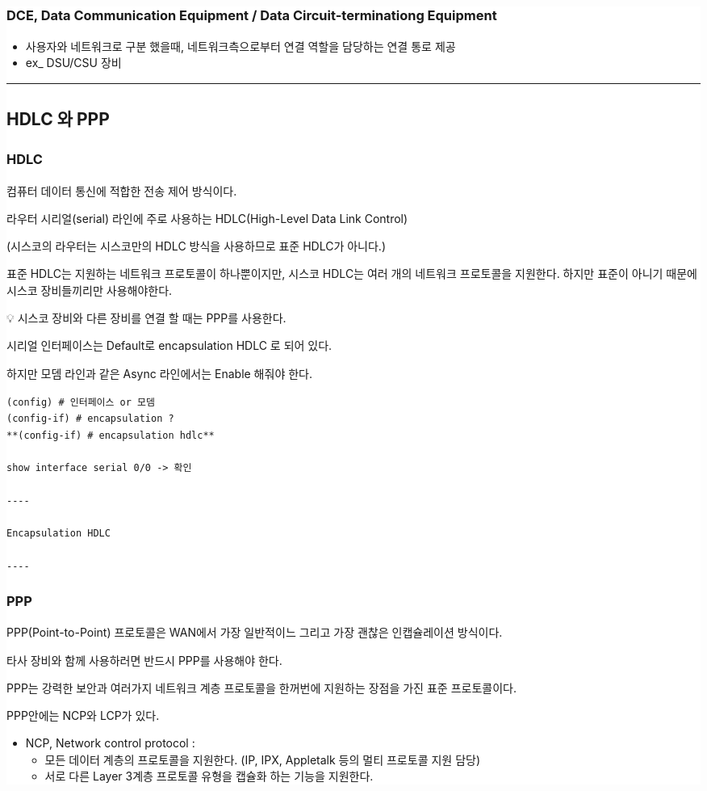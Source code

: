 ### DCE, Data Communication Equipment / Data Circuit-terminationg Equipment

- 사용자와 네트워크로 구분 했을때, 네트워크측으로부터 연결 역할을 담당하는 연결 통로 제공
- ex_ DSU/CSU 장비

---

## HDLC 와 PPP

### HDLC

컴퓨터 데이터 통신에 적합한 전송 제어 방식이다.

라우터 시리얼(serial) 라인에 주로 사용하는 HDLC(High-Level Data Link Control)

(시스코의 라우터는 시스코만의 HDLC 방식을 사용하므로 표준 HDLC가 아니다.)

표준 HDLC는 지원하는 네트워크 프로토콜이 하나뿐이지만, 시스코 HDLC는 여러 개의 네트워크 프로토콜을 지원한다. 하지만 표준이 아니기 때문에 시스코 장비들끼리만 사용해야한다.

<aside>
💡 시스코 장비와 다른 장비를 연결 할 때는 PPP를 사용한다.

</aside>

시리얼 인터페이스는 Default로 encapsulation HDLC 로 되어 있다. 

하지만 모뎀 라인과 같은 Async 라인에서는 Enable 해줘야 한다.

```
(config) # 인터페이스 or 모뎀
(config-if) # encapsulation ?
**(config-if) # encapsulation hdlc**

show interface serial 0/0 -> 확인

----

Encapsulation HDLC

----
```

### PPP

PPP(Point-to-Point) 프로토콜은 WAN에서 가장 일반적이느 그리고 가장 괜찮은 인캡슐레이션 방식이다.

타사 장비와 함께 사용하러면 반드시 PPP를 사용해야 한다.

PPP는 강력한 보안과 여러가지 네트워크 계층 프로토콜을 한꺼번에 지원하는 장점을 가진 표준 프로토콜이다.

PPP안에는 NCP와 LCP가 있다.

- NCP, Network control protocol :
    - 모든 데이터 계층의 프로토콜을 지원한다. (IP, IPX, Appletalk 등의 멀티 프로토콜 지원 담당)
    - 서로 다른 Layer 3계층 프로토콜 유형을 캡슐화 하는 기능을 지원한다.
    